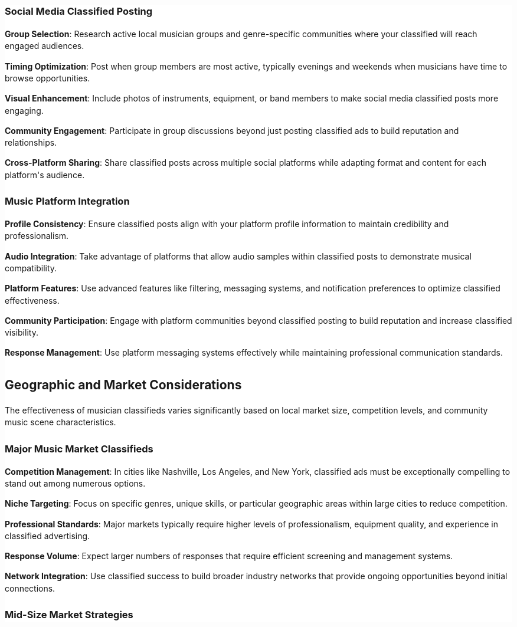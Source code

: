 ### Social Media Classified Posting

**Group Selection**: Research active local musician groups and genre-specific communities where your classified will reach engaged audiences.

**Timing Optimization**: Post when group members are most active, typically evenings and weekends when musicians have time to browse opportunities.

**Visual Enhancement**: Include photos of instruments, equipment, or band members to make social media classified posts more engaging.

**Community Engagement**: Participate in group discussions beyond just posting classified ads to build reputation and relationships.

**Cross-Platform Sharing**: Share classified posts across multiple social platforms while adapting format and content for each platform's audience.

### Music Platform Integration

**Profile Consistency**: Ensure classified posts align with your platform profile information to maintain credibility and professionalism.

**Audio Integration**: Take advantage of platforms that allow audio samples within classified posts to demonstrate musical compatibility.

**Platform Features**: Use advanced features like filtering, messaging systems, and notification preferences to optimize classified effectiveness.

**Community Participation**: Engage with platform communities beyond classified posting to build reputation and increase classified visibility.

**Response Management**: Use platform messaging systems effectively while maintaining professional communication standards.

## Geographic and Market Considerations

The effectiveness of musician classifieds varies significantly based on local market size, competition levels, and community music scene characteristics.

### Major Music Market Classifieds

**Competition Management**: In cities like Nashville, Los Angeles, and New York, classified ads must be exceptionally compelling to stand out among numerous options.

**Niche Targeting**: Focus on specific genres, unique skills, or particular geographic areas within large cities to reduce competition.

**Professional Standards**: Major markets typically require higher levels of professionalism, equipment quality, and experience in classified advertising.

**Response Volume**: Expect larger numbers of responses that require efficient screening and management systems.

**Network Integration**: Use classified success to build broader industry networks that provide ongoing opportunities beyond initial connections.

### Mid-Size Market Strategies

